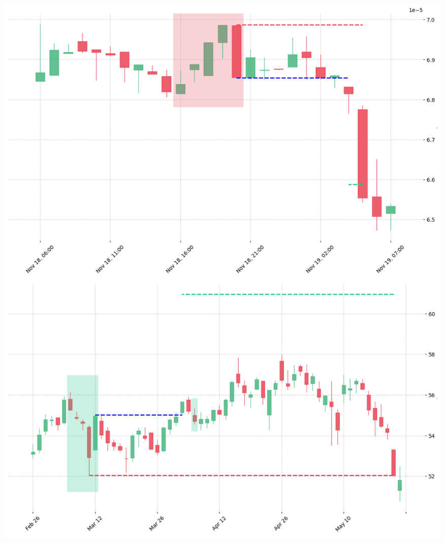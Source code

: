 <center><img src="assets/pattern70.png"></img></center>
<center><img src="assets/pattern71.png"></img></center>